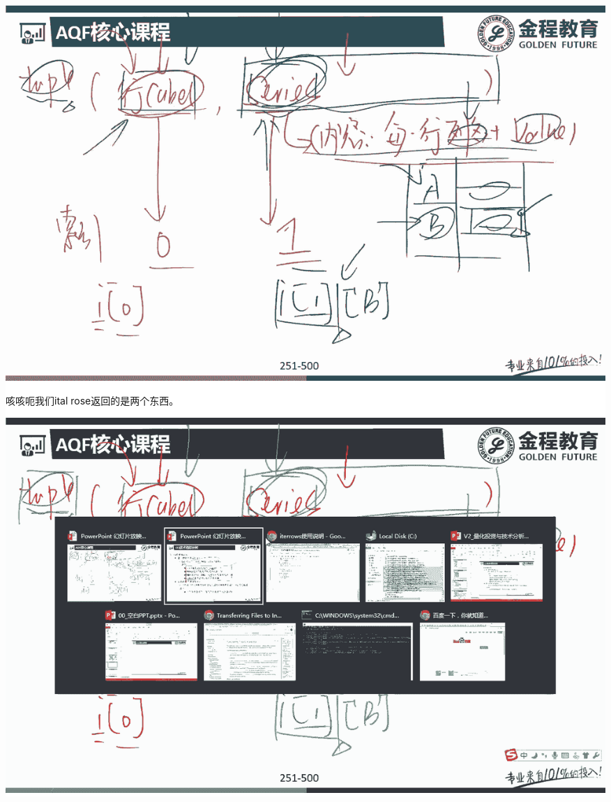 ![](img/e375c4b234b8d0ff44bd33ad9f7130c8_3.png)

咳咳呃我们ital rose返回的是两个东西。

![](img/e375c4b234b8d0ff44bd33ad9f7130c8_5.png)
